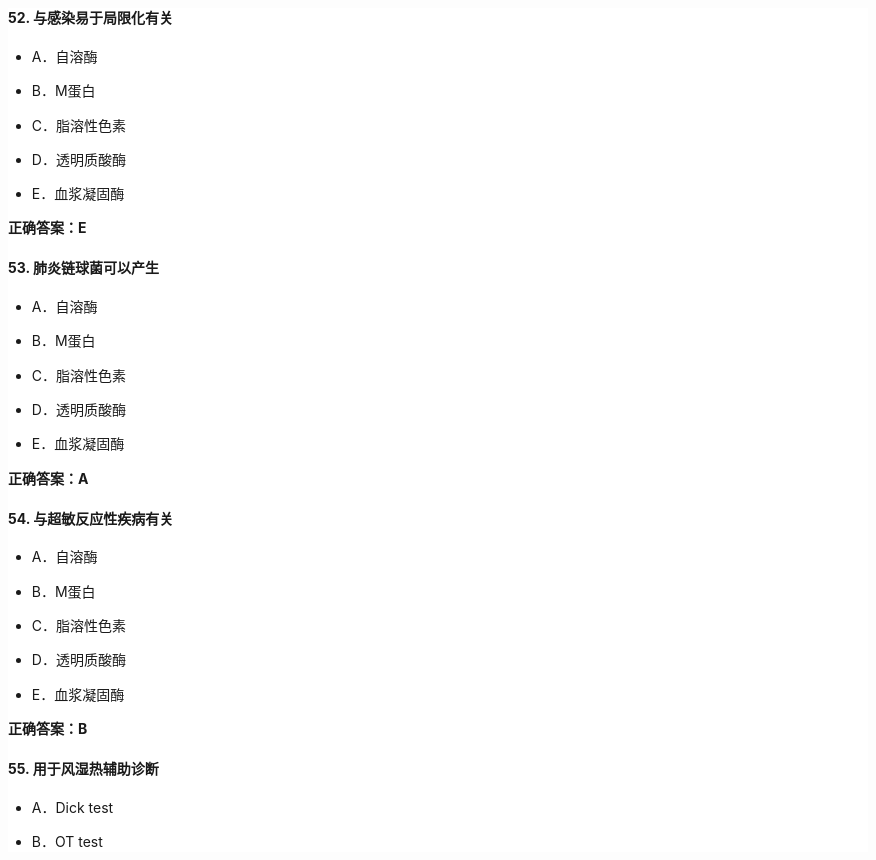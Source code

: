 



#### 52. 与感染易于局限化有关

* A．自溶酶

* B．M蛋白

* C．脂溶性色素

* D．透明质酸酶

* E．血浆凝固酶

**正确答案：E**







#### 53. 肺炎链球菌可以产生

* A．自溶酶

* B．M蛋白

* C．脂溶性色素

* D．透明质酸酶

* E．血浆凝固酶

**正确答案：A**







#### 54. 与超敏反应性疾病有关

* A．自溶酶

* B．M蛋白

* C．脂溶性色素

* D．透明质酸酶

* E．血浆凝固酶

**正确答案：B**







#### 55. 用于风湿热辅助诊断

* A．Dick test

* B．OT test
